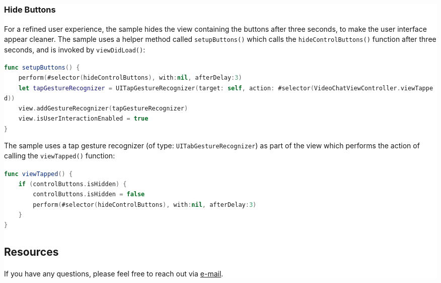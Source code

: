 
### Hide Buttons
For a refined user experience, the sample hides the view containing the buttons after three seconds, to make the user interface appear cleaner. The sample uses a helper method called `setupButtons()` which calls the `hideControlButtons()` function after three seconds, and is invoked by `viewDidLoad()`:

```swift
func setupButtons() {
    perform(#selector(hideControlButtons), with:nil, afterDelay:3)
    let tapGestureRecognizer = UITapGestureRecognizer(target: self, action: #selector(VideoChatViewController.viewTapped))
    view.addGestureRecognizer(tapGestureRecognizer)
    view.isUserInteractionEnabled = true
}
```

The sample uses a tap gesture recognizer (of type: `UITabGestureRecognizer`) as part of the view which performs the action of calling the `viewTapped()` function:
```swift
func viewTapped() {
    if (controlButtons.isHidden) {
        controlButtons.isHidden = false
        perform(#selector(hideControlButtons), with:nil, afterDelay:3)
    }
}
```

## Resources
If you have any questions, please feel free to reach out via [e-mail](mailto:support@agora.io).

